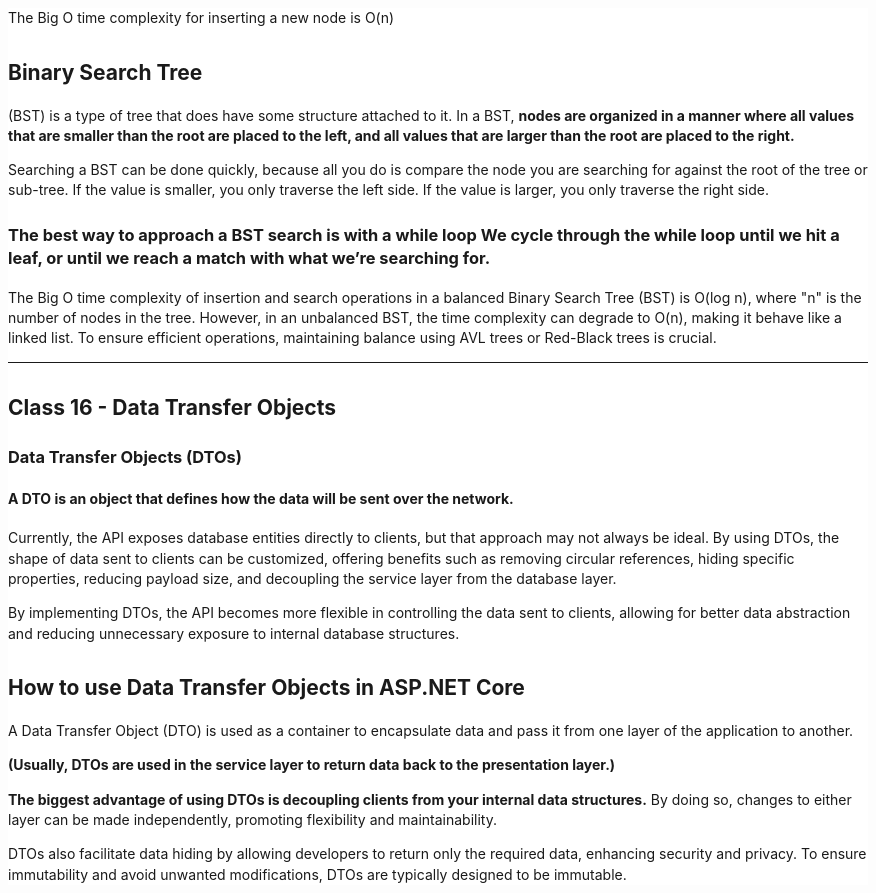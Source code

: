 The Big O time complexity for inserting a new node is O(n)


## Binary Search Tree
 (BST) is a type of tree that does have some structure attached to it. In a BST, **nodes are organized in a manner where all values that are smaller than the root are placed to the left, and all values that are larger than the root are placed to the right.**

Searching a BST can be done quickly, because all you do is compare the node you are searching for against the root of the tree or sub-tree. If the value is smaller, you only traverse the left side. If the value is larger, you only traverse the right side.

### The best way to approach a BST search is with a **while loop** We cycle through the while loop until we hit a leaf, or until we reach a match with what we’re searching for.

The Big O time complexity of insertion and search operations in a balanced Binary Search Tree (BST) is O(log n), where "n" is the number of nodes in the tree. However, in an unbalanced BST, the time complexity can degrade to O(n), making it behave like a linked list. To ensure efficient operations, maintaining balance using AVL trees or Red-Black trees is crucial.



--------------------------------------------------

## Class 16 - Data Transfer Objects


### Data Transfer Objects (DTOs)

####  A DTO is an object that defines how the data will be sent over the network.

Currently, the API exposes database entities directly to clients, but that approach may not always be ideal. By using DTOs, the shape of data sent to clients can be customized, offering benefits such as removing circular references, hiding specific properties, reducing payload size, and decoupling the service layer from the database layer.

By implementing DTOs, the API becomes more flexible in controlling the data sent to clients, allowing for better data abstraction and reducing unnecessary exposure to internal database structures. 



## How to use Data Transfer Objects in ASP.NET Core

A Data Transfer Object (DTO) is used as a container to encapsulate data and pass it from one layer of the application to another.

**(Usually, DTOs are used in the service layer to return data back to the presentation layer.)**

**The biggest advantage of using DTOs is decoupling clients from your internal data structures.**
By doing so, changes to either layer can be made independently, promoting flexibility and maintainability. 

DTOs also facilitate data hiding by allowing developers to return only the required data, enhancing security and privacy.
To ensure immutability and avoid unwanted modifications, DTOs are typically designed to be immutable. 
